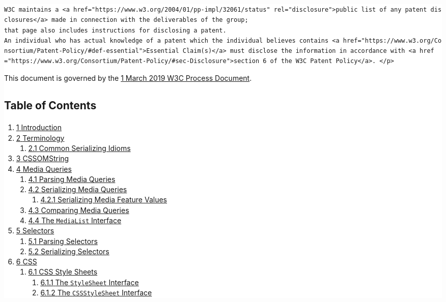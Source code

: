 	W3C maintains a <a href="https://www.w3.org/2004/01/pp-impl/32061/status" rel="disclosure">public list of any patent disclosures</a> made in connection with the deliverables of the group;
	that page also includes instructions for disclosing a patent.
	An individual who has actual knowledge of a patent which the individual believes contains <a href="https://www.w3.org/Consortium/Patent-Policy/#def-essential">Essential Claim(s)</a> must disclose the information in accordance with <a href="https://www.w3.org/Consortium/Patent-Policy/#sec-Disclosure">section 6 of the W3C Patent Policy</a>. </p>
   <p> This document is governed by the <a href="https://www.w3.org/2019/Process-20190301/" id="w3c_process_revision">1 March 2019 W3C Process Document</a>. </p>
   <p></p>
  </div>
  <div data-fill-with="at-risk"></div>
  <nav data-fill-with="table-of-contents" id="toc">
   <h2 class="no-num no-toc no-ref" id="contents">Table of Contents</h2>
   <ol class="toc" role="directory">
    <li><a href="#introduction"><span class="secno">1</span> <span class="content">Introduction</span></a>
    <li>
     <a href="#terminology"><span class="secno">2</span> <span class="content">Terminology</span></a>
     <ol class="toc">
      <li><a href="#common-serializing-idioms"><span class="secno">2.1</span> <span class="content">Common Serializing Idioms</span></a>
     </ol>
    <li><a href="#cssomstring-type"><span class="secno">3</span> <span class="content">CSSOMString</span></a>
    <li>
     <a href="#media-queries"><span class="secno">4</span> <span class="content">Media Queries</span></a>
     <ol class="toc">
      <li><a href="#parsing-media-queries"><span class="secno">4.1</span> <span class="content">Parsing Media Queries</span></a>
      <li>
       <a href="#serializing-media-queries"><span class="secno">4.2</span> <span class="content">Serializing Media Queries</span></a>
       <ol class="toc">
        <li><a href="#serializing-media-feature-values"><span class="secno">4.2.1</span> <span class="content">Serializing Media Feature Values</span></a>
       </ol>
      <li><a href="#comparing-media-queries"><span class="secno">4.3</span> <span class="content">Comparing Media Queries</span></a>
      <li><a href="#the-medialist-interface"><span class="secno">4.4</span> <span class="content">The <code class="idl"><span>MediaList</span></code> Interface</span></a>
     </ol>
    <li>
     <a href="#selectors"><span class="secno">5</span> <span class="content">Selectors</span></a>
     <ol class="toc">
      <li><a href="#parsing-selectors"><span class="secno">5.1</span> <span class="content">Parsing Selectors</span></a>
      <li><a href="#serializing-selectors"><span class="secno">5.2</span> <span class="content">Serializing Selectors</span></a>
     </ol>
    <li>
     <a href="#css-object-model"><span class="secno">6</span> <span class="content">CSS</span></a>
     <ol class="toc">
      <li>
       <a href="#css-style-sheets"><span class="secno">6.1</span> <span class="content">CSS Style Sheets</span></a>
       <ol class="toc">
        <li><a href="#the-stylesheet-interface"><span class="secno">6.1.1</span> <span class="content">The <code class="idl"><span>StyleSheet</span></code> Interface</span></a>
        <li>
         <a href="#the-cssstylesheet-interface"><span class="secno">6.1.2</span> <span class="content">The <code class="idl"><span>CSSStyleSheet</span></code> Interface</span></a>
         <ol class="toc">